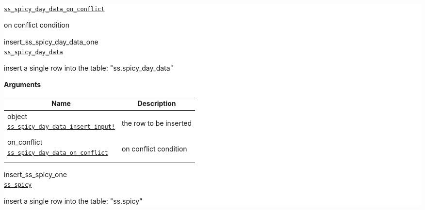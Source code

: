 <a href="/docs/api/inputObjects#ss_spicy_day_data_on_conflict"><code>ss_spicy_day_data_on_conflict</code></a>
</td>
<td>
<p>on conflict condition</p>
</td>
</tr>
</tbody>
</table>

</td>
</tr>
<tr>
<td>
insert_ss_spicy_day_data_one<br />
<a href="/docs/api/objects#ss_spicy_day_data"><code>ss_spicy_day_data</code></a>
</td>
<td>
<p>insert a single row into the table: &quot;ss.spicy_day_data&quot;</p>

<p style={{ marginBottom: "0.4em" }}><strong>Arguments</strong></p>

<table>
<thead><tr><th>Name</th><th>Description</th></tr></thead>
<tbody>
<tr>
<td>
object<br />
<a href="/docs/api/inputObjects#ss_spicy_day_data_insert_input"><code>ss_spicy_day_data_insert_input!</code></a>
</td>
<td>
<p>the row to be inserted</p>
</td>
</tr>
<tr>
<td>
on_conflict<br />
<a href="/docs/api/inputObjects#ss_spicy_day_data_on_conflict"><code>ss_spicy_day_data_on_conflict</code></a>
</td>
<td>
<p>on conflict condition</p>
</td>
</tr>
</tbody>
</table>

</td>
</tr>
<tr>
<td>
insert_ss_spicy_one<br />
<a href="/docs/api/objects#ss_spicy"><code>ss_spicy</code></a>
</td>
<td>
<p>insert a single row into the table: &quot;ss.spicy&quot;</p>
